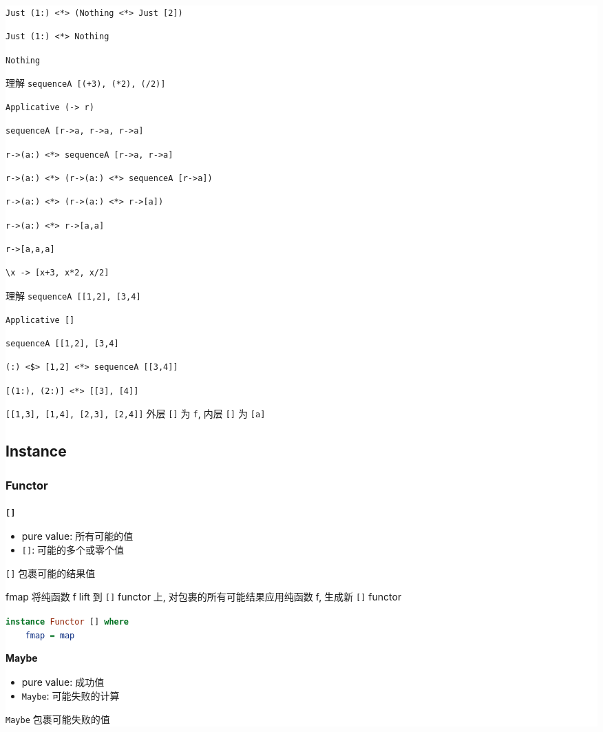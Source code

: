 `Just (1:) <*> (Nothing <*> Just [2])`

`Just (1:) <*> Nothing`

`Nothing`

理解 `sequenceA [(+3), (*2), (/2)]`

`Applicative (-> r)`

`sequenceA [r->a, r->a, r->a]`

`r->(a:) <*> sequenceA [r->a, r->a]`

`r->(a:) <*> (r->(a:) <*> sequenceA [r->a])`

`r->(a:) <*> (r->(a:) <*> r->[a])`

`r->(a:) <*> r->[a,a]`

`r->[a,a,a]`

`\x -> [x+3, x*2, x/2]`

理解 `sequenceA [[1,2], [3,4]`

`Applicative []`

`sequenceA [[1,2], [3,4]`

`(:) <$> [1,2] <*> sequenceA [[3,4]]`

`[(1:), (2:)] <*> [[3], [4]]`

`[[1,3], [1,4], [2,3], [2,4]]` 外层 `[]` 为 `f`, 内层 `[]` 为 `[a]`



## Instance

### Functor

**`[]`**

* pure value: 所有可能的值
* `[]`: 可能的多个或零个值

`[]` 包裹可能的结果值

fmap 将纯函数 f lift 到 `[]` functor 上, 对包裹的所有可能结果应用纯函数 f, 生成新 `[]` functor

```haskell
instance Functor [] where
	fmap = map
```

**Maybe**

* pure value: 成功值
* `Maybe`: 可能失败的计算

`Maybe` 包裹可能失败的值
